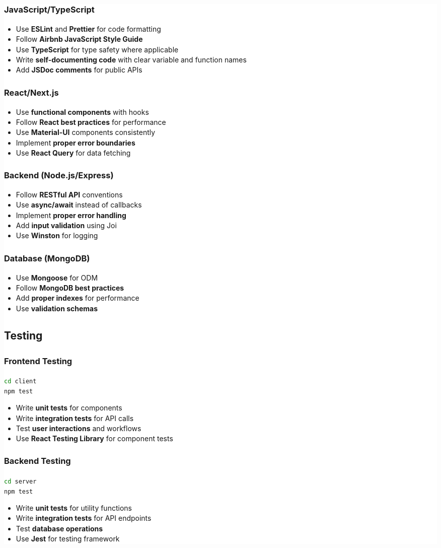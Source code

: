### JavaScript/TypeScript

- Use **ESLint** and **Prettier** for code formatting
- Follow **Airbnb JavaScript Style Guide**
- Use **TypeScript** for type safety where applicable
- Write **self-documenting code** with clear variable and function names
- Add **JSDoc comments** for public APIs

### React/Next.js

- Use **functional components** with hooks
- Follow **React best practices** for performance
- Use **Material-UI** components consistently
- Implement **proper error boundaries**
- Use **React Query** for data fetching

### Backend (Node.js/Express)

- Follow **RESTful API** conventions
- Use **async/await** instead of callbacks
- Implement **proper error handling**
- Add **input validation** using Joi
- Use **Winston** for logging

### Database (MongoDB)

- Use **Mongoose** for ODM
- Follow **MongoDB best practices**
- Add **proper indexes** for performance
- Use **validation schemas**

## Testing

### Frontend Testing

```bash
cd client
npm test
```

- Write **unit tests** for components
- Write **integration tests** for API calls
- Test **user interactions** and workflows
- Use **React Testing Library** for component tests

### Backend Testing

```bash
cd server
npm test
```

- Write **unit tests** for utility functions
- Write **integration tests** for API endpoints
- Test **database operations**
- Use **Jest** for testing framework
